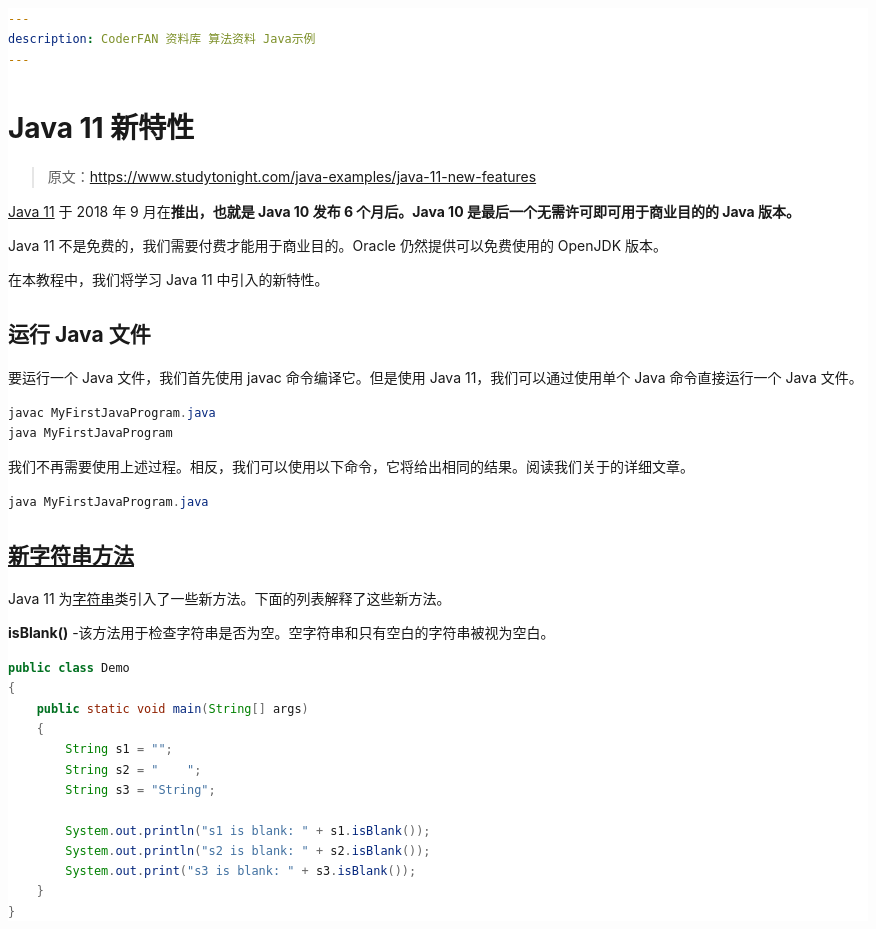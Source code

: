 ```yaml
---
description: CoderFAN 资料库 算法资料 Java示例
---
```


# Java 11 新特性

> 原文：<https://www.studytonight.com/java-examples/java-11-new-features>

[Java 11](https://www.studytonight.com/java-11/) 于 2018 年 9 月在**推出，也就是 Java 10 发布 6 个月后。Java 10 是最后一个无需许可即可用于商业目的的 Java 版本。**

Java 11 不是免费的，我们需要付费才能用于商业目的。Oracle 仍然提供可以免费使用的 OpenJDK 版本。

在本教程中，我们将学习 Java 11 中引入的新特性。

## 运行 Java 文件

要运行一个 Java 文件，我们首先使用 javac 命令编译它。但是使用 Java 11，我们可以通过使用单个 Java 命令直接运行一个 Java 文件。

```java
javac MyFirstJavaProgram.java
java MyFirstJavaProgram
```

我们不再需要使用上述过程。相反，我们可以使用以下命令，它将给出相同的结果。阅读我们关于的详细文章。

```java
java MyFirstJavaProgram.java
```

## [新字符串方法](https://www.studytonight.com/java-11/java-11-string-new-methods)

Java 11 为[字符串](https://www.studytonight.com/java/string-handling-in-java.php)类引入了一些新方法。下面的列表解释了这些新方法。

**isBlank()** -该方法用于检查字符串是否为空。空字符串和只有空白的字符串被视为空白。

```java
public class Demo
{
	public static void main(String[] args)
	{
		String s1 = "";
		String s2 = "    ";
		String s3 = "String";

		System.out.println("s1 is blank: " + s1.isBlank());
		System.out.println("s2 is blank: " + s2.isBlank());
		System.out.print("s3 is blank: " + s3.isBlank());
	}
}
```
